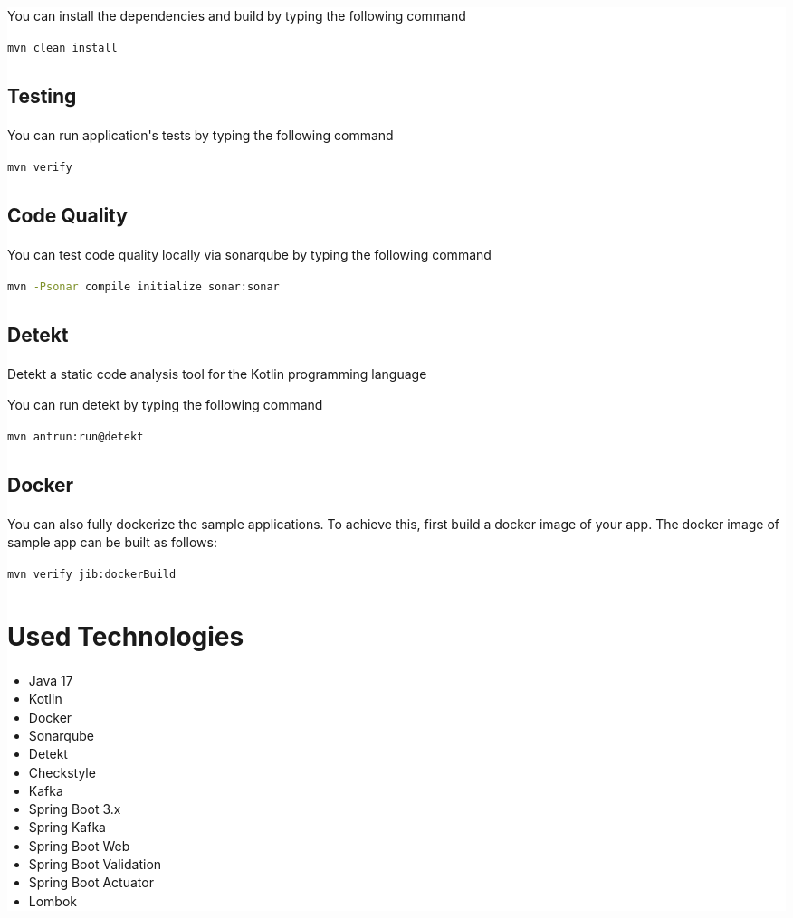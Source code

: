 You can install the dependencies and build by typing the following command

```sh
mvn clean install
```

## Testing

You can run application's tests by typing the following command

```
mvn verify
```


## Code Quality

You can test code quality locally via sonarqube by typing the following command

```sh
mvn -Psonar compile initialize sonar:sonar
```

## Detekt

Detekt a static code analysis tool for the Kotlin programming language

You can run detekt by typing the following command

```sh
mvn antrun:run@detekt
```

## Docker

You can also fully dockerize  the sample applications. To achieve this, first build a docker image of your app.
The docker image of sample app can be built as follows:


```sh
mvn verify jib:dockerBuild
```

# Used Technologies
* Java 17
* Kotlin
* Docker
* Sonarqube
* Detekt
* Checkstyle
* Kafka
* Spring Boot 3.x
* Spring Kafka
* Spring Boot Web
* Spring Boot Validation
* Spring Boot Actuator
* Lombok
